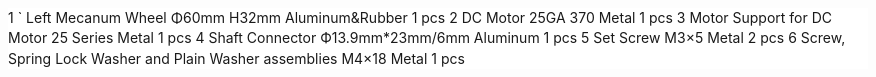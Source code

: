 <th scope="row"> 1
</th>`
<td> Left Mecanum Wheel
</td>
<td> Φ60mm H32mm
</td>
<td> Aluminum&amp;Rubber
</td>
<td> 1 pcs
</td></tr>
<tr>
<th scope="row"> 2
</th>
<td> DC Motor
</td>
<td> 25GA 370
</td>
<td> Metal
</td>
<td> 1 pcs
</td></tr>
<tr>
<th scope="row"> 3
</th>
<td> Motor Support for DC Motor
</td>
<td> 25 Series
</td>
<td> Metal
</td>
<td> 1 pcs
</td></tr>
<tr>
<th scope="row"> 4
</th>
<td> Shaft Connector
</td>
<td> Ф13.9mm*23mm/6mm
</td>
<td> Aluminum
</td>
<td> 1 pcs
</td></tr>
<tr>
<th scope="row"> 5
</th>
<td> Set Screw
</td>
<td> M3×5
</td>
<td> Metal
</td>
<td> 2 pcs
</td></tr>
<tr>
<th scope="row"> 6
</th>
<td> Screw, Spring Lock Washer and Plain Washer assemblies
</td>
<td> M4×18
</td>
<td> Metal
</td>
<td> 1 pcs